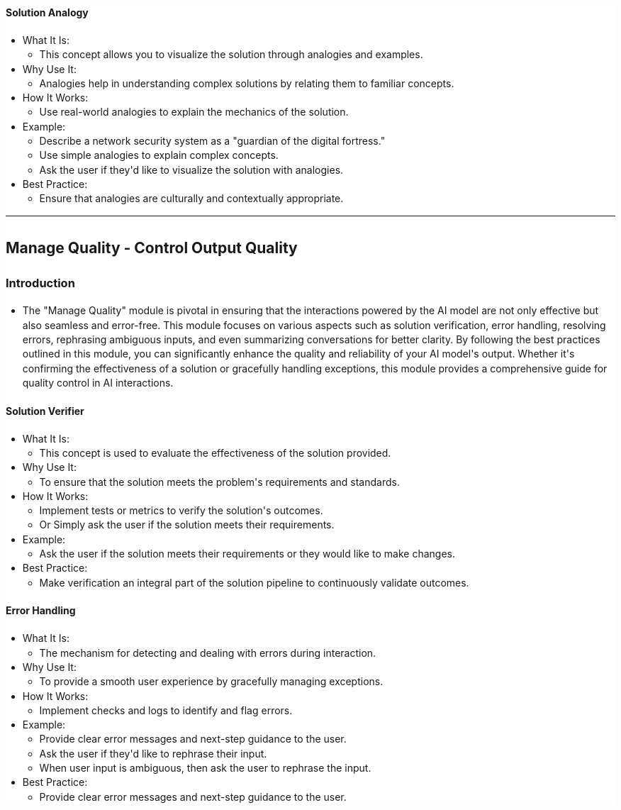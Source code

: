 #### Solution Analogy

- What It Is:
  - This concept allows you to visualize the solution through analogies and examples.
- Why Use It:
  - Analogies help in understanding complex solutions by relating them to familiar concepts.
- How It Works:
  - Use real-world analogies to explain the mechanics of the solution.
- Example:
  - Describe a network security system as a "guardian of the digital fortress."
  - Use simple analogies to explain complex concepts.
  - Ask the user if they'd like to visualize the solution with analogies.
- Best Practice:
  - Ensure that analogies are culturally and contextually appropriate.

---
## Manage Quality - Control Output Quality

### Introduction

- The "Manage Quality" module is pivotal in ensuring that the interactions powered by the AI model are not only effective but also seamless and error-free. This module focuses on various aspects such as solution verification, error handling, resolving errors, rephrasing ambiguous inputs, and even summarizing conversations for better clarity. By following the best practices outlined in this module, you can significantly enhance the quality and reliability of your AI model's output. Whether it's confirming the effectiveness of a solution or gracefully handling exceptions, this module provides a comprehensive guide for quality control in AI interactions.

#### Solution Verifier

- What It Is:
  - This concept is used to evaluate the effectiveness of the solution provided.
- Why Use It:
  - To ensure that the solution meets the problem's requirements and standards.
- How It Works:
  - Implement tests or metrics to verify the solution's outcomes.
  - Or Simply ask the user if the solution meets their requirements.
- Example:
  - Ask the user if the solution meets their requirements or they would like to make changes.
- Best Practice:
  - Make verification an integral part of the solution pipeline to continuously validate outcomes.

#### Error Handling

- What It Is:
  - The mechanism for detecting and dealing with errors during interaction.
- Why Use It:
  - To provide a smooth user experience by gracefully managing exceptions.
- How It Works:
  - Implement checks and logs to identify and flag errors.
- Example:
  - Provide clear error messages and next-step guidance to the user.
  - Ask the user if they'd like to rephrase their input.
  - When user input is ambiguous, then ask the user to rephrase the input.
- Best Practice:
  - Provide clear error messages and next-step guidance to the user.
